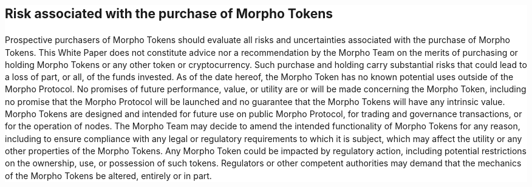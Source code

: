 ## Risk associated with the purchase of Morpho Tokens

Prospective purchasers of Morpho Tokens should evaluate all risks and
uncertainties associated with the purchase of Morpho Tokens. This White
Paper does not constitute advice nor a recommendation by the Morpho Team
on the merits of purchasing or holding Morpho Tokens or any other token
or cryptocurrency. Such purchase and holding carry substantial risks
that could lead to a loss of part, or all, of the funds invested. As of
the date hereof, the Morpho Token has no known potential uses outside of
the Morpho Protocol. No promises of future performance, value, or
utility are or will be made concerning the Morpho Token, including no
promise that the Morpho Protocol will be launched and no guarantee that
the Morpho Tokens will have any intrinsic value. Morpho Tokens are
designed and intended for future use on public Morpho Protocol, for
trading and governance transactions, or for the operation of nodes. The
Morpho Team may decide to amend the intended functionality of Morpho
Tokens for any reason, including to ensure compliance with any legal or
regulatory requirements to which it is subject, which may affect the
utility or any other properties of the Morpho Tokens. Any Morpho Token
could be impacted by regulatory action, including potential restrictions
on the ownership, use, or possession of such tokens. Regulators or other
competent authorities may demand that the mechanics of the Morpho Tokens
be altered, entirely or in part.
